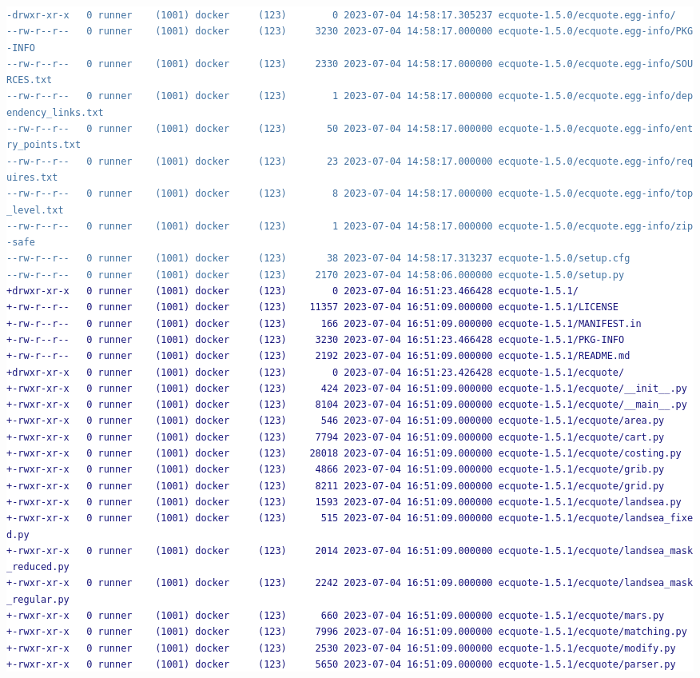 ```diff
-drwxr-xr-x   0 runner    (1001) docker     (123)        0 2023-07-04 14:58:17.305237 ecquote-1.5.0/ecquote.egg-info/
--rw-r--r--   0 runner    (1001) docker     (123)     3230 2023-07-04 14:58:17.000000 ecquote-1.5.0/ecquote.egg-info/PKG-INFO
--rw-r--r--   0 runner    (1001) docker     (123)     2330 2023-07-04 14:58:17.000000 ecquote-1.5.0/ecquote.egg-info/SOURCES.txt
--rw-r--r--   0 runner    (1001) docker     (123)        1 2023-07-04 14:58:17.000000 ecquote-1.5.0/ecquote.egg-info/dependency_links.txt
--rw-r--r--   0 runner    (1001) docker     (123)       50 2023-07-04 14:58:17.000000 ecquote-1.5.0/ecquote.egg-info/entry_points.txt
--rw-r--r--   0 runner    (1001) docker     (123)       23 2023-07-04 14:58:17.000000 ecquote-1.5.0/ecquote.egg-info/requires.txt
--rw-r--r--   0 runner    (1001) docker     (123)        8 2023-07-04 14:58:17.000000 ecquote-1.5.0/ecquote.egg-info/top_level.txt
--rw-r--r--   0 runner    (1001) docker     (123)        1 2023-07-04 14:58:17.000000 ecquote-1.5.0/ecquote.egg-info/zip-safe
--rw-r--r--   0 runner    (1001) docker     (123)       38 2023-07-04 14:58:17.313237 ecquote-1.5.0/setup.cfg
--rw-r--r--   0 runner    (1001) docker     (123)     2170 2023-07-04 14:58:06.000000 ecquote-1.5.0/setup.py
+drwxr-xr-x   0 runner    (1001) docker     (123)        0 2023-07-04 16:51:23.466428 ecquote-1.5.1/
+-rw-r--r--   0 runner    (1001) docker     (123)    11357 2023-07-04 16:51:09.000000 ecquote-1.5.1/LICENSE
+-rw-r--r--   0 runner    (1001) docker     (123)      166 2023-07-04 16:51:09.000000 ecquote-1.5.1/MANIFEST.in
+-rw-r--r--   0 runner    (1001) docker     (123)     3230 2023-07-04 16:51:23.466428 ecquote-1.5.1/PKG-INFO
+-rw-r--r--   0 runner    (1001) docker     (123)     2192 2023-07-04 16:51:09.000000 ecquote-1.5.1/README.md
+drwxr-xr-x   0 runner    (1001) docker     (123)        0 2023-07-04 16:51:23.426428 ecquote-1.5.1/ecquote/
+-rwxr-xr-x   0 runner    (1001) docker     (123)      424 2023-07-04 16:51:09.000000 ecquote-1.5.1/ecquote/__init__.py
+-rwxr-xr-x   0 runner    (1001) docker     (123)     8104 2023-07-04 16:51:09.000000 ecquote-1.5.1/ecquote/__main__.py
+-rwxr-xr-x   0 runner    (1001) docker     (123)      546 2023-07-04 16:51:09.000000 ecquote-1.5.1/ecquote/area.py
+-rwxr-xr-x   0 runner    (1001) docker     (123)     7794 2023-07-04 16:51:09.000000 ecquote-1.5.1/ecquote/cart.py
+-rwxr-xr-x   0 runner    (1001) docker     (123)    28018 2023-07-04 16:51:09.000000 ecquote-1.5.1/ecquote/costing.py
+-rwxr-xr-x   0 runner    (1001) docker     (123)     4866 2023-07-04 16:51:09.000000 ecquote-1.5.1/ecquote/grib.py
+-rwxr-xr-x   0 runner    (1001) docker     (123)     8211 2023-07-04 16:51:09.000000 ecquote-1.5.1/ecquote/grid.py
+-rwxr-xr-x   0 runner    (1001) docker     (123)     1593 2023-07-04 16:51:09.000000 ecquote-1.5.1/ecquote/landsea.py
+-rwxr-xr-x   0 runner    (1001) docker     (123)      515 2023-07-04 16:51:09.000000 ecquote-1.5.1/ecquote/landsea_fixed.py
+-rwxr-xr-x   0 runner    (1001) docker     (123)     2014 2023-07-04 16:51:09.000000 ecquote-1.5.1/ecquote/landsea_mask_reduced.py
+-rwxr-xr-x   0 runner    (1001) docker     (123)     2242 2023-07-04 16:51:09.000000 ecquote-1.5.1/ecquote/landsea_mask_regular.py
+-rwxr-xr-x   0 runner    (1001) docker     (123)      660 2023-07-04 16:51:09.000000 ecquote-1.5.1/ecquote/mars.py
+-rwxr-xr-x   0 runner    (1001) docker     (123)     7996 2023-07-04 16:51:09.000000 ecquote-1.5.1/ecquote/matching.py
+-rwxr-xr-x   0 runner    (1001) docker     (123)     2530 2023-07-04 16:51:09.000000 ecquote-1.5.1/ecquote/modify.py
+-rwxr-xr-x   0 runner    (1001) docker     (123)     5650 2023-07-04 16:51:09.000000 ecquote-1.5.1/ecquote/parser.py
```